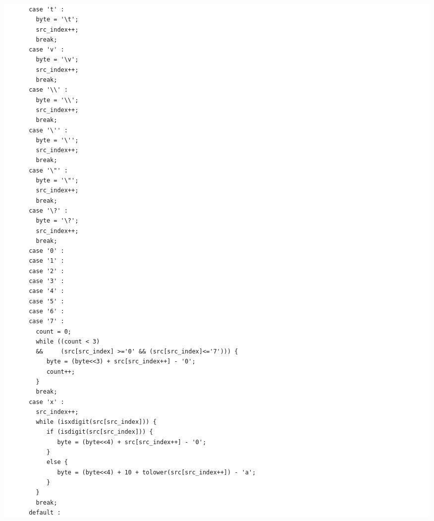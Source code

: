            case 't' :
             byte = '\t';
             src_index++;
             break;
           case 'v' :
             byte = '\v';
             src_index++;
             break;
           case '\\' :
             byte = '\\';
             src_index++;
             break;
           case '\'' :
             byte = '\'';
             src_index++;
             break;
           case '\"' :
             byte = '\"';
             src_index++;
             break;
           case '\?' :
             byte = '\?';
             src_index++;
             break;
           case '0' :
           case '1' :
           case '2' :
           case '3' :
           case '4' :
           case '5' :
           case '6' :
           case '7' :
             count = 0;
             while ((count < 3) 
             &&     (src[src_index] >='0' && (src[src_index]<='7'))) {
                byte = (byte<<3) + src[src_index++] - '0';
                count++;
             }
             break;
           case 'x' :
             src_index++;
             while (isxdigit(src[src_index])) {
                if (isdigit(src[src_index])) {
                   byte = (byte<<4) + src[src_index++] - '0';
                }
                else {
                   byte = (byte<<4) + 10 + tolower(src[src_index++]) - 'a';
                }
             }
             break;
           default :
